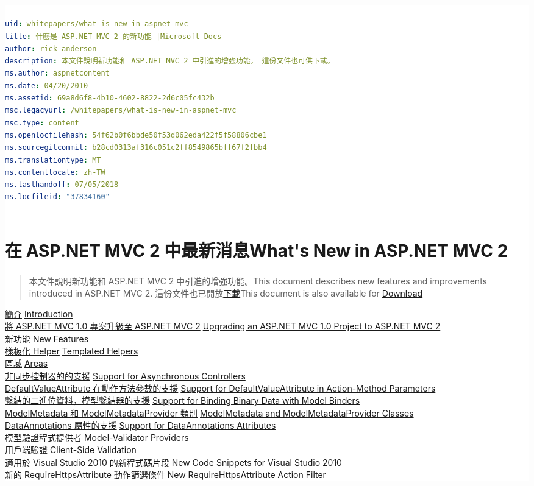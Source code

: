 ```yaml
---
uid: whitepapers/what-is-new-in-aspnet-mvc
title: 什麼是 ASP.NET MVC 2 的新功能 |Microsoft Docs
author: rick-anderson
description: 本文件說明新功能和 ASP.NET MVC 2 中引進的增強功能。 這份文件也可供下載。
ms.author: aspnetcontent
ms.date: 04/20/2010
ms.assetid: 69a8d6f8-4b10-4602-8822-2d6c05fc432b
msc.legacyurl: /whitepapers/what-is-new-in-aspnet-mvc
msc.type: content
ms.openlocfilehash: 54f62b0f6bbde50f53d062eda422f5f58806cbe1
ms.sourcegitcommit: b28cd0313af316c051c2ff8549865bff67f2fbb4
ms.translationtype: MT
ms.contentlocale: zh-TW
ms.lasthandoff: 07/05/2018
ms.locfileid: "37834160"
---
```

<a name="whats-new-in-aspnet-mvc-2"></a><span data-ttu-id="121d8-104">在 ASP.NET MVC 2 中最新消息</span><span class="sxs-lookup"><span data-stu-id="121d8-104">What's New in ASP.NET MVC 2</span></span>
====================
> <span data-ttu-id="121d8-105">本文件說明新功能和 ASP.NET MVC 2 中引進的增強功能。</span><span class="sxs-lookup"><span data-stu-id="121d8-105">This document describes new features and improvements introduced in ASP.NET MVC 2.</span></span> <span data-ttu-id="121d8-106">這份文件也已開放[下載](https://download.microsoft.com/download/F/1/6/F16F9AF9-8EF4-4845-BC97-639791D5699C/WhatIsNewInMVC_2.pdf)</span><span class="sxs-lookup"><span data-stu-id="121d8-106">This document is also available for [Download](https://download.microsoft.com/download/F/1/6/F16F9AF9-8EF4-4845-BC97-639791D5699C/WhatIsNewInMVC_2.pdf)</span></span>


<span data-ttu-id="121d8-107">[簡介](#_TOC1) </span><span class="sxs-lookup"><span data-stu-id="121d8-107">[Introduction](#_TOC1) </span></span>  
<span data-ttu-id="121d8-108">[將 ASP.NET MVC 1.0 專案升級至 ASP.NET MVC 2](#_TOC2) </span><span class="sxs-lookup"><span data-stu-id="121d8-108">[Upgrading an ASP.NET MVC 1.0 Project to ASP.NET MVC 2](#_TOC2) </span></span>  
<span data-ttu-id="121d8-109">[新功能](#_TOC3) </span><span class="sxs-lookup"><span data-stu-id="121d8-109">[New Features](#_TOC3) </span></span>  
<span data-ttu-id="121d8-110">[樣板化 Helper](#_TOC3_1) </span><span class="sxs-lookup"><span data-stu-id="121d8-110">[Templated Helpers](#_TOC3_1) </span></span>  
<span data-ttu-id="121d8-111">[區域](#_TOC3_2) </span><span class="sxs-lookup"><span data-stu-id="121d8-111">[Areas](#_TOC3_2) </span></span>  
<span data-ttu-id="121d8-112">[非同步控制器的的支援](#_TOC3_3) </span><span class="sxs-lookup"><span data-stu-id="121d8-112">[Support for Asynchronous Controllers](#_TOC3_3) </span></span>  
<span data-ttu-id="121d8-113">[DefaultValueAttribute 在動作方法參數的支援](#_TOC3_4) </span><span class="sxs-lookup"><span data-stu-id="121d8-113">[Support for DefaultValueAttribute in Action-Method Parameters](#_TOC3_4) </span></span>  
<span data-ttu-id="121d8-114">[繫結的二進位資料，模型繫結器的支援](#_TOC3_5) </span><span class="sxs-lookup"><span data-stu-id="121d8-114">[Support for Binding Binary Data with Model Binders](#_TOC3_5) </span></span>  
<span data-ttu-id="121d8-115">[ModelMetadata 和 ModelMetadataProvider 類別](#_TOC3_6) </span><span class="sxs-lookup"><span data-stu-id="121d8-115">[ModelMetadata and ModelMetadataProvider Classes](#_TOC3_6) </span></span>  
<span data-ttu-id="121d8-116">[DataAnnotations 屬性的支援](#_TOC3_7) </span><span class="sxs-lookup"><span data-stu-id="121d8-116">[Support for DataAnnotations Attributes](#_TOC3_7) </span></span>  
<span data-ttu-id="121d8-117">[模型驗證程式提供者](#_TOC3_8) </span><span class="sxs-lookup"><span data-stu-id="121d8-117">[Model-Validator Providers](#_TOC3_8) </span></span>  
<span data-ttu-id="121d8-118">[用戶端驗證](#_TOC3_9) </span><span class="sxs-lookup"><span data-stu-id="121d8-118">[Client-Side Validation](#_TOC3_9) </span></span>  
<span data-ttu-id="121d8-119">[適用於 Visual Studio 2010 的新程式碼片段](#_TOC3_10) </span><span class="sxs-lookup"><span data-stu-id="121d8-119">[New Code Snippets for Visual Studio 2010](#_TOC3_10) </span></span>  
<span data-ttu-id="121d8-120">[新的 RequireHttpsAttribute 動作篩選條件](#_TOC3_11) </span><span class="sxs-lookup"><span data-stu-id="121d8-120">[New RequireHttpsAttribute Action Filter](#_TOC3_11) </span></span>  